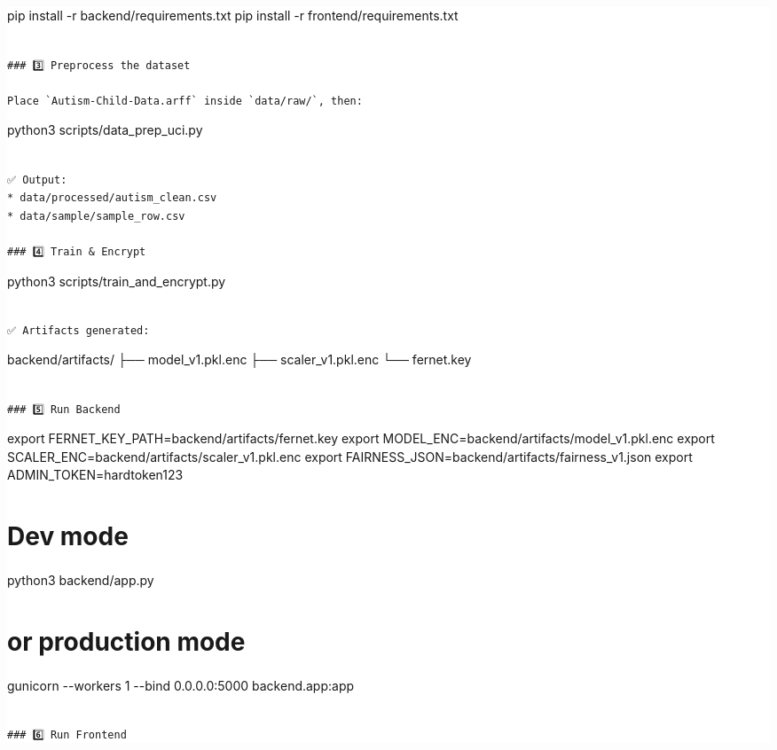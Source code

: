 pip install -r backend/requirements.txt
pip install -r frontend/requirements.txt

```

### 3️⃣ Preprocess the dataset

Place `Autism-Child-Data.arff` inside `data/raw/`, then:

```

python3 scripts/data_prep_uci.py

```

✅ Output:  
* data/processed/autism_clean.csv  
* data/sample/sample_row.csv  

### 4️⃣ Train & Encrypt

```

python3 scripts/train_and_encrypt.py

```

✅ Artifacts generated:
```

backend/artifacts/
├── model_v1.pkl.enc
├── scaler_v1.pkl.enc
└── fernet.key

```

### 5️⃣ Run Backend
```

export FERNET_KEY_PATH=backend/artifacts/fernet.key
export MODEL_ENC=backend/artifacts/model_v1.pkl.enc
export SCALER_ENC=backend/artifacts/scaler_v1.pkl.enc
export FAIRNESS_JSON=backend/artifacts/fairness_v1.json
export ADMIN_TOKEN=hardtoken123

# Dev mode

python3 backend/app.py

# or production mode

gunicorn --workers 1 --bind 0.0.0.0:5000 backend.app:app

```

### 6️⃣ Run Frontend

```
